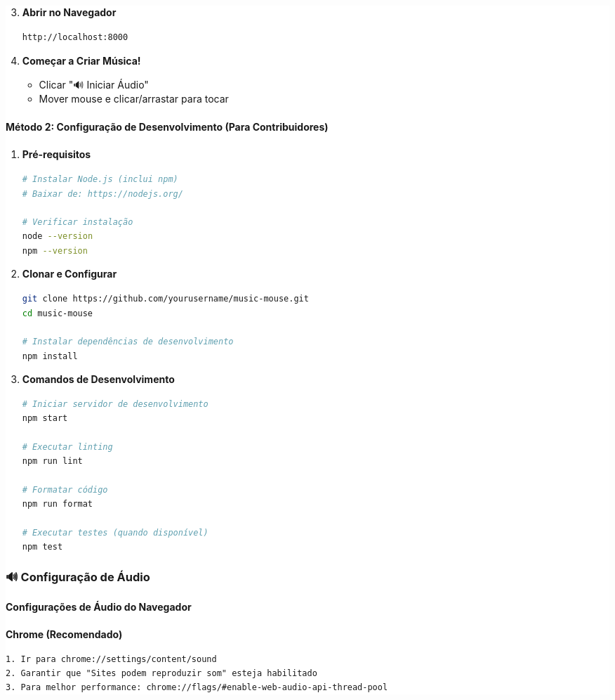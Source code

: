 3. **Abrir no Navegador**
   ```
   http://localhost:8000
   ```

4. **Começar a Criar Música!**
   - Clicar "🔊 Iniciar Áudio"
   - Mover mouse e clicar/arrastar para tocar

#### Método 2: Configuração de Desenvolvimento (Para Contribuidores)

1. **Pré-requisitos**
   ```bash
   # Instalar Node.js (inclui npm)
   # Baixar de: https://nodejs.org/
   
   # Verificar instalação
   node --version
   npm --version
   ```

2. **Clonar e Configurar**
   ```bash
   git clone https://github.com/yourusername/music-mouse.git
   cd music-mouse
   
   # Instalar dependências de desenvolvimento
   npm install
   ```

3. **Comandos de Desenvolvimento**
   ```bash
   # Iniciar servidor de desenvolvimento
   npm start
   
   # Executar linting
   npm run lint
   
   # Formatar código
   npm run format
   
   # Executar testes (quando disponível)
   npm test
   ```

### 🔊 Configuração de Áudio

#### Configurações de Áudio do Navegador

**Chrome (Recomendado)**
```
1. Ir para chrome://settings/content/sound
2. Garantir que "Sites podem reproduzir som" esteja habilitado
3. Para melhor performance: chrome://flags/#enable-web-audio-api-thread-pool
```
